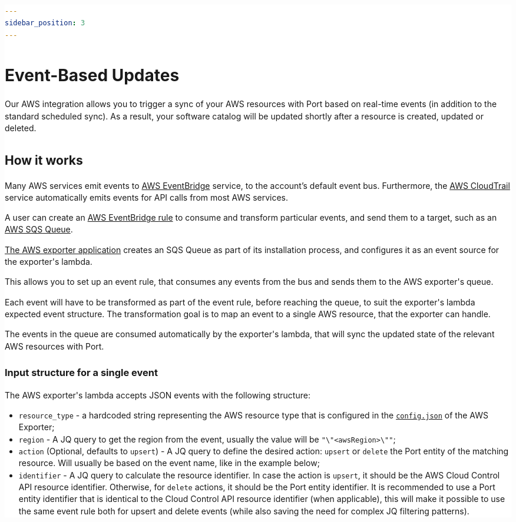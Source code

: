 ```yaml
---
sidebar_position: 3
---
```


# Event-Based Updates

Our AWS integration allows you to trigger a sync of your AWS resources with Port based on real-time events (in addition to the standard scheduled sync).
As a result, your software catalog will be updated shortly after a resource is created, updated or deleted.

## How it works

Many AWS services emit events to [AWS EventBridge](https://aws.amazon.com/eventbridge/) service, to the account’s default event bus.
Furthermore, the [AWS CloudTrail](https://aws.amazon.com/cloudtrail/) service automatically emits events for API calls from most AWS services.

A user can create an [AWS EventBridge rule](https://docs.aws.amazon.com/eventbridge/latest/userguide/eb-rules.html) to consume and transform particular events, and send them to a target, such as an [AWS SQS Queue](https://aws.amazon.com/sqs/).

[The AWS exporter application](./aws-exporter.md#exporter-aws-serverless-application) creates an SQS Queue as part of its installation process, and configures it as an event source for the exporter's lambda.

This allows you to set up an event rule, that consumes any events from the bus and sends them to the AWS exporter's queue.

Each event will have to be transformed as part of the event rule, before reaching the queue, to suit the exporter's lambda expected event structure.
The transformation goal is to map an event to a single AWS resource, that the exporter can handle.

The events in the queue are consumed automatically by the exporter's lambda, that will sync the updated state of the relevant AWS resources with Port.

### Input structure for a single event

The AWS exporter's lambda accepts JSON events with the following structure:

- `resource_type` - a hardcoded string representing the AWS resource type that is configured in the [`config.json`](./aws-exporter.md#exporter-configjson-file) of the AWS Exporter;
- `region` - A JQ query to get the region from the event, usually the value will be `"\"<awsRegion>\""`;
- `action` (Optional, defaults to `upsert`) - A JQ query to define the desired action: `upsert` or `delete` the Port entity of the matching resource. Will usually be based on the event name, like in the example below;
- `identifier` - A JQ query to calculate the resource identifier. In case the action is `upsert`, it should be the AWS Cloud Control API resource identifier. Otherwise, for `delete` actions, it should be the Port entity identifier. It is recommended to use a Port entity identifier that is identical to the Cloud Control API resource identifier (when applicable), this will make it possible to use the same event rule both for upsert and delete events (while also saving the need for complex JQ filtering patterns).
